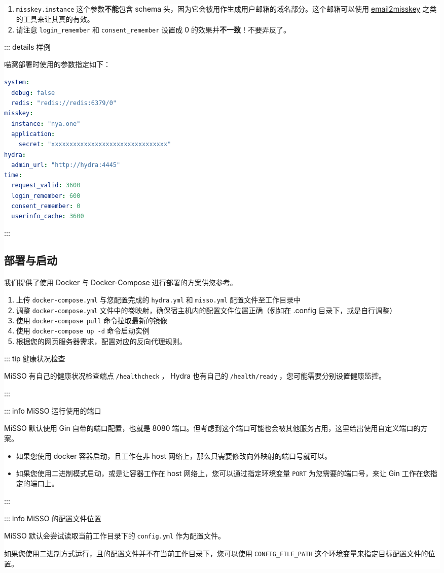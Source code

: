 1. `misskey.instance` 这个参数**不能**包含 schema 头，因为它会被用作生成用户邮箱的域名部分。这个邮箱可以使用 [email2misskey](/peripheral/email/) 之类的工具来让其真的有效。
2. 请注意 `login_remember` 和 `consent_remember` 设置成 0 的效果并**不一致**！不要弄反了。

::: details 样例

喵窝部署时使用的参数指定如下：

```yaml
system:
  debug: false
  redis: "redis://redis:6379/0"
misskey:
  instance: "nya.one"
  application:
    secret: "xxxxxxxxxxxxxxxxxxxxxxxxxxxxxxxx"
hydra:
  admin_url: "http://hydra:4445"
time:
  request_valid: 3600
  login_remember: 600
  consent_remember: 0
  userinfo_cache: 3600
```

:::

## 部署与启动

我们提供了使用 Docker 与 Docker-Compose 进行部署的方案供您参考。

1. 上传 `docker-compose.yml` 与您配置完成的 `hydra.yml` 和 `misso.yml` 配置文件至工作目录中
2. 调整 `docker-compose.yml` 文件中的卷映射，确保宿主机内的配置文件位置正确（例如在 .config 目录下，或是自行调整）
3. 使用 `docker-compose pull` 命令拉取最新的镜像
4. 使用 `docker-compose up -d` 命令启动实例
5. 根据您的网页服务器需求，配置对应的反向代理规则。

::: tip 健康状况检查

MiSSO 有自己的健康状况检查端点 `/healthcheck` ， Hydra 也有自己的 `/health/ready` ，您可能需要分别设置健康监控。

:::

::: info MiSSO 运行使用的端口

MiSSO 默认使用 Gin 自带的端口配置，也就是 8080 端口。但考虑到这个端口可能也会被其他服务占用，这里给出使用自定义端口的方案。

- 如果您使用 docker 容器启动，且工作在非 host 网络上，那么只需要修改向外映射的端口号就可以。

- 如果您使用二进制模式启动，或是让容器工作在 host 网络上，您可以通过指定环境变量 `PORT` 为您需要的端口号，来让 Gin 工作在您指定的端口上。

:::

::: info MiSSO 的配置文件位置

MiSSO 默认会尝试读取当前工作目录下的 `config.yml` 作为配置文件。

如果您使用二进制方式运行，且的配置文件并不在当前工作目录下，您可以使用 `CONFIG_FILE_PATH` 这个环境变量来指定目标配置文件的位置。
